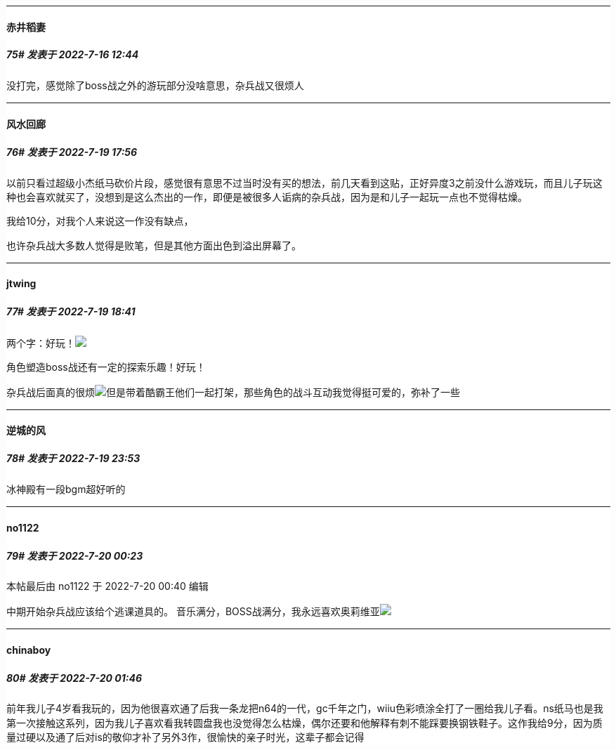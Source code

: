 *****

####  赤井稻妻  
##### 75#       发表于 2022-7-16 12:44

没打完，感觉除了boss战之外的游玩部分没啥意思，杂兵战又很烦人

*****

####  风水回廊  
##### 76#       发表于 2022-7-19 17:56

以前只看过超级小杰纸马砍价片段，感觉很有意思不过当时没有买的想法，前几天看到这贴，正好异度3之前没什么游戏玩，而且儿子玩这种也会喜欢就买了，没想到是这么杰出的一作，即便是被很多人诟病的杂兵战，因为是和儿子一起玩一点也不觉得枯燥。

我给10分，对我个人来说这一作没有缺点，

也许杂兵战大多数人觉得是败笔，但是其他方面出色到溢出屏幕了。

*****

####  jtwing  
##### 77#       发表于 2022-7-19 18:41

两个字：好玩！<img src="https://static.saraba1st.com/image/smiley/face2017/066.png" referrerpolicy="no-referrer">

角色塑造boss战还有一定的探索乐趣！好玩！

杂兵战后面真的很烦<img src="https://static.saraba1st.com/image/smiley/face2017/169.gif" referrerpolicy="no-referrer">但是带着酷霸王他们一起打架，那些角色的战斗互动我觉得挺可爱的，弥补了一些

*****

####  逆城的风  
##### 78#       发表于 2022-7-19 23:53

冰神殿有一段bgm超好听的

*****

####  no1122  
##### 79#       发表于 2022-7-20 00:23

 本帖最后由 no1122 于 2022-7-20 00:40 编辑 

中期开始杂兵战应该给个逃课道具的。
音乐满分，BOSS战满分，我永远喜欢奥莉维亚<img src="https://static.saraba1st.com/image/smiley/face2017/138.png" referrerpolicy="no-referrer">

*****

####  chinaboy  
##### 80#       发表于 2022-7-20 01:46

前年我儿子4岁看我玩的，因为他很喜欢通了后我一条龙把n64的一代，gc千年之门，wiiu色彩喷涂全打了一圈给我儿子看。ns纸马也是我第一次接触这系列，因为我儿子喜欢看我转圆盘我也没觉得怎么枯燥，偶尔还要和他解释有刺不能踩要换钢铁鞋子。这作我给9分，因为质量过硬以及通了后对is的敬仰才补了另外3作，很愉快的亲子时光，这辈子都会记得
